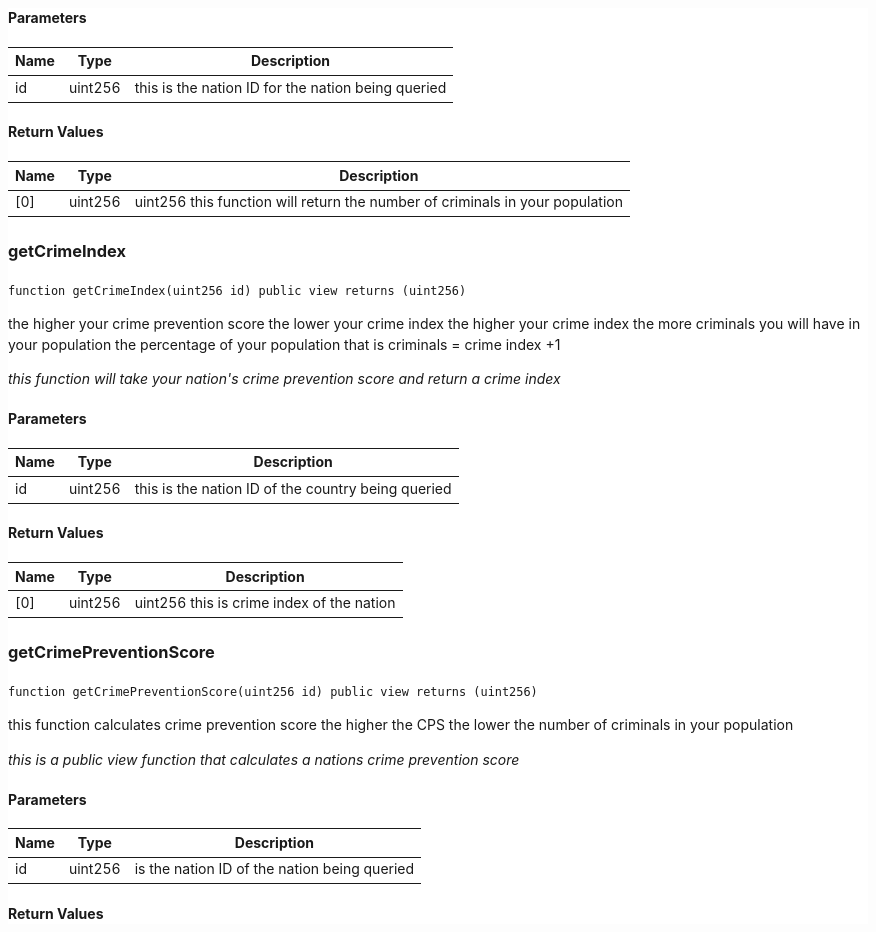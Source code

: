 #### Parameters

| Name | Type | Description |
| ---- | ---- | ----------- |
| id | uint256 | this is the nation ID for the nation being queried |

#### Return Values

| Name | Type | Description |
| ---- | ---- | ----------- |
| [0] | uint256 | uint256 this function will return the number of criminals in your population |

### getCrimeIndex

```solidity
function getCrimeIndex(uint256 id) public view returns (uint256)
```

the higher your crime prevention score the lower your crime index
the higher your crime index the more criminals you will have in your population
the percentage of your population that is criminals = crime index +1

_this function will take your nation's crime prevention score and return a crime index_

#### Parameters

| Name | Type | Description |
| ---- | ---- | ----------- |
| id | uint256 | this is the nation ID of the country being queried |

#### Return Values

| Name | Type | Description |
| ---- | ---- | ----------- |
| [0] | uint256 | uint256 this is crime index of the nation |

### getCrimePreventionScore

```solidity
function getCrimePreventionScore(uint256 id) public view returns (uint256)
```

this function calculates crime prevention score
the higher the CPS the lower the number of criminals in your population

_this is a public view function that calculates a nations crime prevention score_

#### Parameters

| Name | Type | Description |
| ---- | ---- | ----------- |
| id | uint256 | is the nation ID of the nation being queried |

#### Return Values
